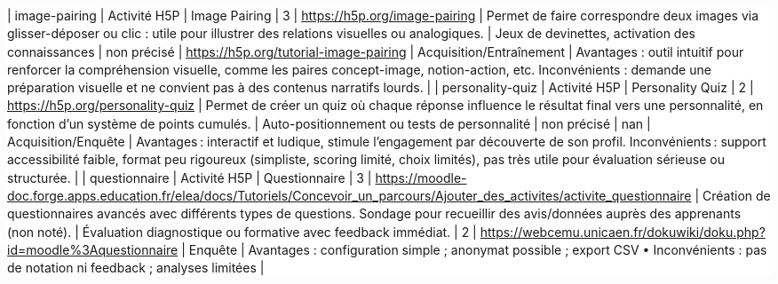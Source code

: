 | image-pairing              | Activité H5P               | Image Pairing                    |                                                                       3 | https://h5p.org/image-pairing                                                                                                                                | Permet de faire correspondre deux images via glisser-déposer ou clic : utile pour illustrer des relations visuelles ou analogiques.                                                                                                                                                                                                                                                                                                                                                                                                                              | Jeux de devinettes, activation des connaissances                                                                                  | non précisé                                            | https://h5p.org/tutorial-image-pairing                                                                                                                | Acquisition/Entraînement                                 | Avantages : outil intuitif pour renforcer la compréhension visuelle, comme les paires concept-image, notion-action, etc. Inconvénients : demande une préparation visuelle et ne convient pas à des contenus narratifs lourds.                                                                                                                                                                                                                                                                                                        |
| personality-quiz           | Activité H5P               | Personality Quiz                 |                                                                       2 | https://h5p.org/personality-quiz                                                                                                                             | Permet de créer un quiz où chaque réponse influence le résultat final vers une personnalité, en fonction d’un système de points cumulés.                                                                                                                                                                                                                                                                                                                                                                                                                         | Auto-positionnement ou tests de personnalité                                                                                      | non précisé                                            | nan                                                                                                                                                   | Acquisition/Enquête                                      | Avantages : interactif et ludique, stimule l’engagement par découverte de son profil. Inconvénients : support accessibilité faible, format peu rigoureux (simpliste, scoring limité, choix limités), pas très utile pour évaluation sérieuse ou structurée.                                                                                                                                                                                                                                                                          |
| questionnaire              | Activité H5P               | Questionnaire                    |                                                                       3 | https://moodle-doc.forge.apps.education.fr/elea/docs/Tutoriels/Concevoir_un_parcours/Ajouter_des_activites/activite_questionnaire                            | Création de questionnaires avancés avec différents types de questions. Sondage pour recueillir des avis/données auprès des apprenants (non noté).                                                                                                                                                                                                                                                                                                                                                                                                                | Évaluation diagnostique ou formative avec feedback immédiat.                                                                      | 2                                                      | https://webcemu.unicaen.fr/dokuwiki/doku.php?id=moodle%3Aquestionnaire                                                                                | Enquête                                                  | Avantages : configuration simple ; anonymat possible ; export CSV • Inconvénients : pas de notation ni feedback ; analyses limitées                                                                                                                                                                                                                                                                                                                                                                                                  |